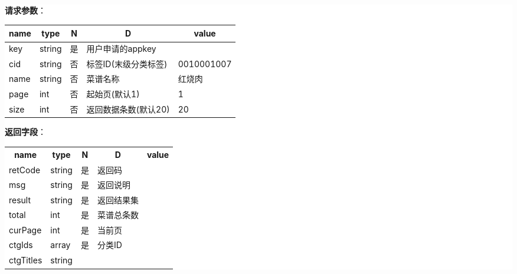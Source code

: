 __请求参数__：

|name	|type|	N	|D	|value|
|------|------|------|------|------|
key|	string|	是	|用户申请的appkey||	
cid|	string	|否	|标签ID(末级分类标签)	|0010001007
name|	string	|否	|菜谱名称	|红烧肉
page|	int	|否	|起始页(默认1)	|1
size|	int|	否|	返回数据条数(默认20)|	20

__返回字段__：

<table cellspacing="0" cellpadding="0" border="0">
<tbody><tr>
<th>name</th>
<th>type</th>
<th>N</th>
<th>D</th>
<th>value</th>
</tr>
                            <tr>
    <td>retCode</td>
    <td>string</td>
    <td>是</td>
    <td>返回码</td>
    <td></td>
</tr>
                            <tr>
    <td>msg</td>
    <td>string</td>
    <td>是</td>
    <td>返回说明</td>
    <td></td>
</tr>
                            <tr>
    <td>result</td>
    <td>string</td>
    <td>是</td>
    <td>返回结果集</td>
    <td></td>
</tr>
                            <tr>
    <td>total</td>
    <td>int</td>
    <td>是</td>
    <td>菜谱总条数</td>
    <td></td>
</tr>
                            <tr>
    <td>curPage</td>
    <td>int</td>
    <td>是</td>
    <td>当前页</td>
    <td></td>
</tr>
                            <tr>
    <td>ctgIds</td>
    <td>array</td>
    <td>是</td>
    <td>分类ID</td>
    <td></td>
</tr>
                            <tr>
    <td>ctgTitles</td>
    <td>string</td>